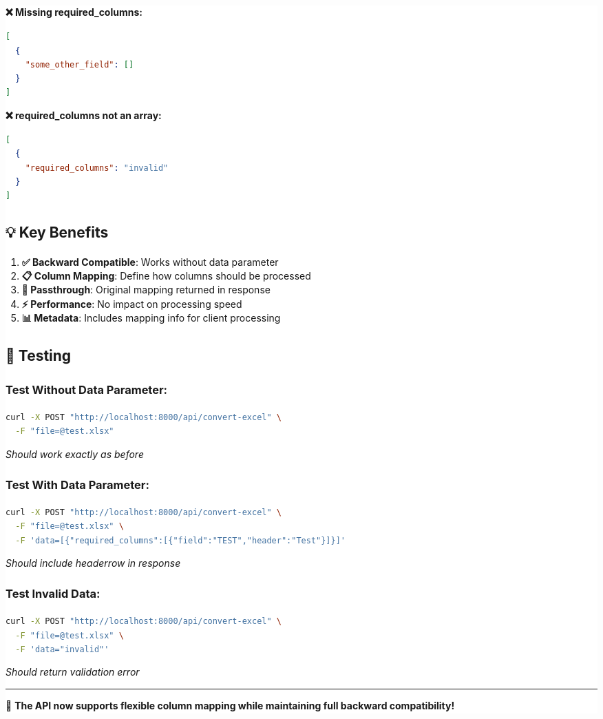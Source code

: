 **❌ Missing required_columns:**
```json
[
  {
    "some_other_field": []
  }
]
```

**❌ required_columns not an array:**
```json
[
  {
    "required_columns": "invalid"
  }
]
```

## 💡 **Key Benefits**

1. **✅ Backward Compatible**: Works without data parameter
2. **📋 Column Mapping**: Define how columns should be processed  
3. **🔄 Passthrough**: Original mapping returned in response
4. **⚡ Performance**: No impact on processing speed
5. **📊 Metadata**: Includes mapping info for client processing

## 🧪 **Testing**

### **Test Without Data Parameter:**
```bash
curl -X POST "http://localhost:8000/api/convert-excel" \
  -F "file=@test.xlsx"
```
*Should work exactly as before*

### **Test With Data Parameter:**
```bash
curl -X POST "http://localhost:8000/api/convert-excel" \
  -F "file=@test.xlsx" \
  -F 'data=[{"required_columns":[{"field":"TEST","header":"Test"}]}]'
```
*Should include headerrow in response*

### **Test Invalid Data:**
```bash
curl -X POST "http://localhost:8000/api/convert-excel" \
  -F "file=@test.xlsx" \
  -F 'data="invalid"'
```
*Should return validation error*

---

🎉 **The API now supports flexible column mapping while maintaining full backward compatibility!**
